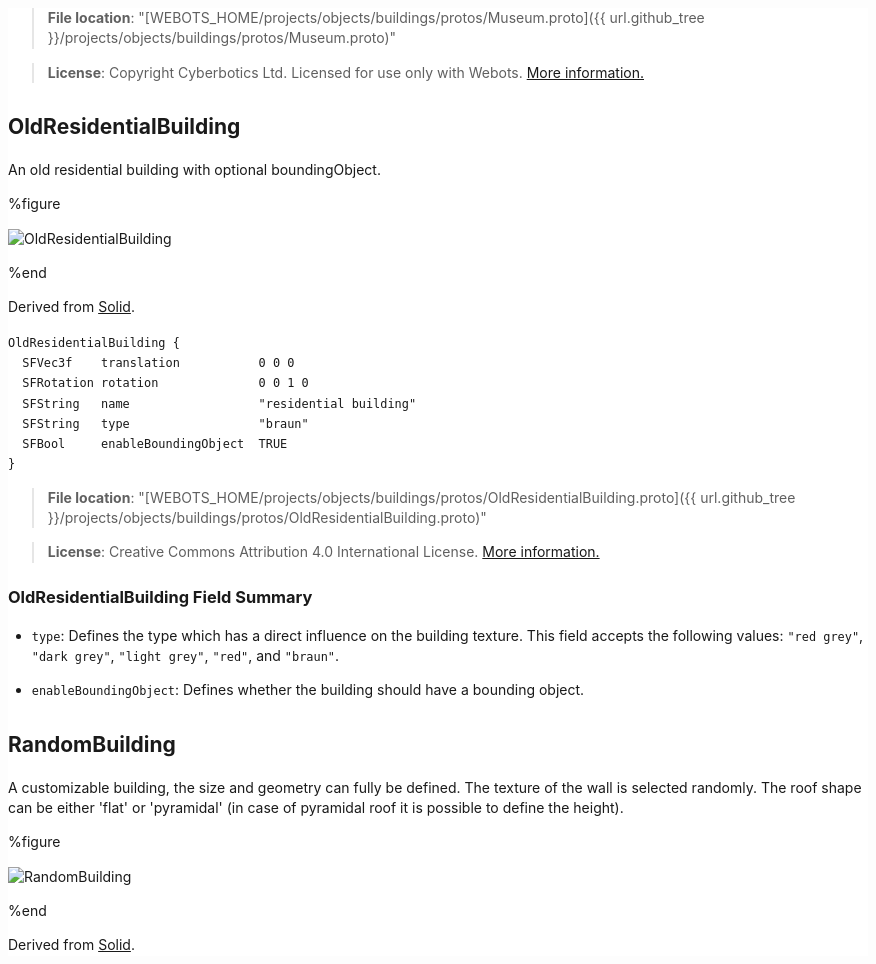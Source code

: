 > **File location**: "[WEBOTS\_HOME/projects/objects/buildings/protos/Museum.proto]({{ url.github_tree }}/projects/objects/buildings/protos/Museum.proto)"

> **License**: Copyright Cyberbotics Ltd. Licensed for use only with Webots.
[More information.](https://cyberbotics.com/webots_assets_license)

## OldResidentialBuilding

An old residential building with optional boundingObject.

%figure

![OldResidentialBuilding](images/objects/buildings/OldResidentialBuilding/model.thumbnail.png)

%end

Derived from [Solid](../reference/solid.md).

```
OldResidentialBuilding {
  SFVec3f    translation           0 0 0
  SFRotation rotation              0 0 1 0
  SFString   name                  "residential building"
  SFString   type                  "braun"
  SFBool     enableBoundingObject  TRUE
}
```

> **File location**: "[WEBOTS\_HOME/projects/objects/buildings/protos/OldResidentialBuilding.proto]({{ url.github_tree }}/projects/objects/buildings/protos/OldResidentialBuilding.proto)"

> **License**: Creative Commons Attribution 4.0 International License.
[More information.](https://creativecommons.org/licenses/by/4.0/legalcode)

### OldResidentialBuilding Field Summary

- `type`: Defines the type which has a direct influence on the building texture. This field accepts the following values: `"red grey"`, `"dark grey"`, `"light grey"`, `"red"`, and `"braun"`.

- `enableBoundingObject`: Defines whether the building should have a bounding object.

## RandomBuilding

A customizable building, the size and geometry can fully be defined.
The texture of the wall is selected randomly.
The roof shape can be either 'flat' or 'pyramidal' (in case of pyramidal roof it is possible to define the height).

%figure

![RandomBuilding](images/objects/buildings/RandomBuilding/model.thumbnail.png)

%end

Derived from [Solid](../reference/solid.md).
